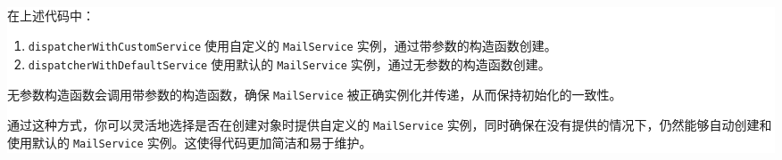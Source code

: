 在上述代码中：

1. `dispatcherWithCustomService` 使用自定义的 `MailService` 实例，通过带参数的构造函数创建。
2. `dispatcherWithDefaultService` 使用默认的 `MailService` 实例，通过无参数的构造函数创建。

无参数构造函数会调用带参数的构造函数，确保 `MailService` 被正确实例化并传递，从而保持初始化的一致性。

通过这种方式，你可以灵活地选择是否在创建对象时提供自定义的 `MailService` 实例，同时确保在没有提供的情况下，仍然能够自动创建和使用默认的 `MailService` 实例。这使得代码更加简洁和易于维护。
